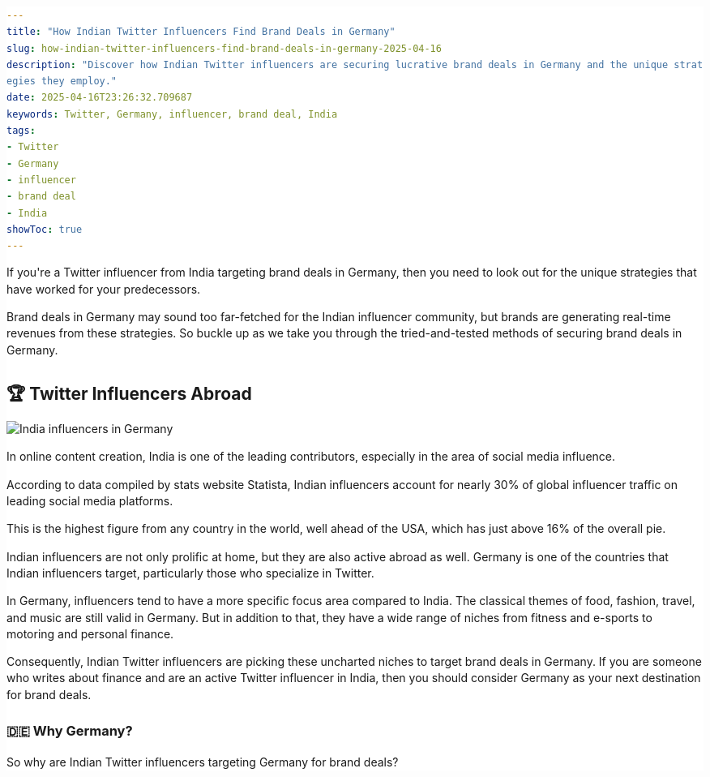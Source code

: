 ```yaml
---
title: "How Indian Twitter Influencers Find Brand Deals in Germany"
slug: how-indian-twitter-influencers-find-brand-deals-in-germany-2025-04-16
description: "Discover how Indian Twitter influencers are securing lucrative brand deals in Germany and the unique strategies they employ."
date: 2025-04-16T23:26:32.709687
keywords: Twitter, Germany, influencer, brand deal, India
tags:
- Twitter
- Germany
- influencer
- brand deal
- India
showToc: true
---
```


If you're a Twitter influencer from India targeting brand deals in Germany, then you need to look out for the unique strategies that have worked for your predecessors. 

Brand deals in Germany may sound too far-fetched for the Indian influencer community, but brands are generating real-time revenues from these strategies. So buckle up as we take you through the tried-and-tested methods of securing brand deals in Germany.

## 🏆 Twitter Influencers Abroad

<img src="https://ichef.bbci.co.uk/news/640/cpsprodpb/171D8/production/_123308301_9bc7bd03-b420-4e4b-8c66-3cbcb01c2f7f.jpg" alt="India influencers in Germany" width="700" height="400" loading="lazy">
 
In online content creation, India is one of the leading contributors, especially in the area of social media influence. 

According to data compiled by stats website Statista, Indian influencers account for nearly 30% of global influencer traffic on leading social media platforms.  

This is the highest figure from any country in the world, well ahead of the USA, which has just above 16% of the overall pie. 

Indian influencers are not only prolific at home, but they are also active abroad as well. Germany is one of the countries that Indian influencers target, particularly those who specialize in Twitter.

In Germany, influencers tend to have a more specific focus area compared to India. The classical themes of food, fashion, travel, and music are still valid in Germany. But in addition to that, they have a wide range of niches from fitness and e-sports to motoring and personal finance.

Consequently, Indian Twitter influencers are picking these uncharted niches to target brand deals in Germany. If you are someone who writes about finance and are an active Twitter influencer in India, then you should consider Germany as your next destination for brand deals. 

### 🇩🇪 Why Germany?

So why are Indian Twitter influencers targeting Germany for brand deals? 

